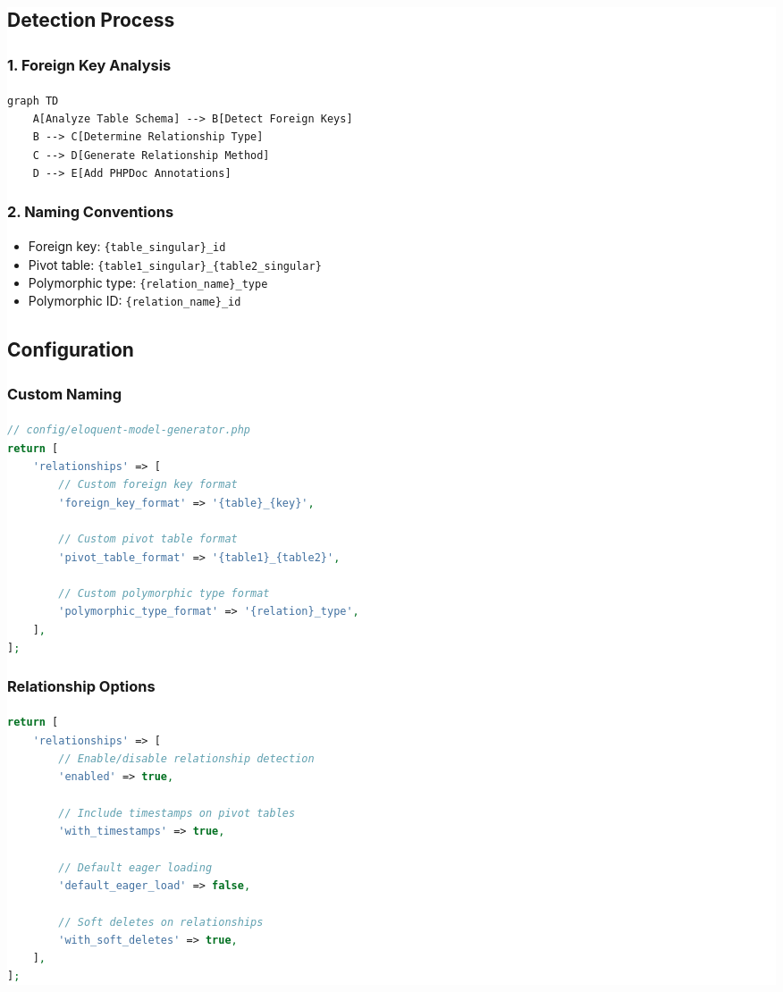 ## Detection Process

### 1. Foreign Key Analysis
```mermaid
graph TD
    A[Analyze Table Schema] --> B[Detect Foreign Keys]
    B --> C[Determine Relationship Type]
    C --> D[Generate Relationship Method]
    D --> E[Add PHPDoc Annotations]
```

### 2. Naming Conventions
- Foreign key: `{table_singular}_id`
- Pivot table: `{table1_singular}_{table2_singular}`
- Polymorphic type: `{relation_name}_type`
- Polymorphic ID: `{relation_name}_id`

## Configuration

### Custom Naming
```php
// config/eloquent-model-generator.php
return [
    'relationships' => [
        // Custom foreign key format
        'foreign_key_format' => '{table}_{key}',

        // Custom pivot table format
        'pivot_table_format' => '{table1}_{table2}',

        // Custom polymorphic type format
        'polymorphic_type_format' => '{relation}_type',
    ],
];
```

### Relationship Options
```php
return [
    'relationships' => [
        // Enable/disable relationship detection
        'enabled' => true,

        // Include timestamps on pivot tables
        'with_timestamps' => true,

        // Default eager loading
        'default_eager_load' => false,

        // Soft deletes on relationships
        'with_soft_deletes' => true,
    ],
];
```
